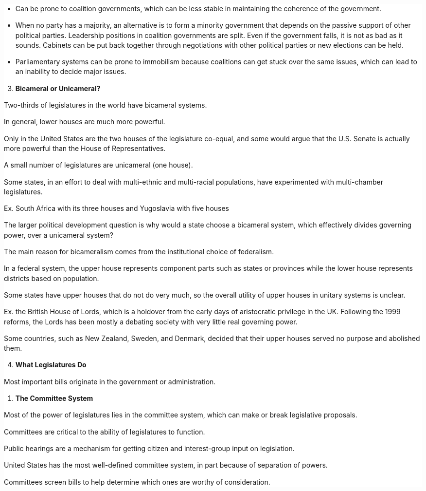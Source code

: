 -   Can be prone to coalition governments, which can be less stable in maintaining the coherence of the government.

-   When no party has a majority, an alternative is to form a minority government that depends on the passive support of other political parties. Leadership positions in coalition governments are split. Even if the government falls, it is not as bad as it sounds. Cabinets can be put back together through negotiations with other political parties or new elections can be held.

-   Parliamentary systems can be prone to immobilism because coalitions can get stuck over the same issues, which can lead to an inability to decide major issues.

3.  **Bicameral or Unicameral?**

Two-thirds of legislatures in the world have bicameral systems.

In general, lower houses are much more powerful.

Only in the United States are the two houses of the legislature co-equal, and some would argue that the U.S. Senate is actually more powerful than the House of Representatives.

A small number of legislatures are unicameral (one house).

Some states, in an effort to deal with multi-ethnic and multi-racial populations, have experimented with multi-chamber legislatures.

Ex. South Africa with its three houses and Yugoslavia with five houses

The larger political development question is why would a state choose a bicameral system, which effectively divides governing power, over a unicameral system?

The main reason for bicameralism comes from the institutional choice of federalism.

In a federal system, the upper house represents component parts such as states or provinces while the lower house represents districts based on population.

Some states have upper houses that do not do very much, so the overall utility of upper houses in unitary systems is unclear.

Ex. the British House of Lords, which is a holdover from the early days of aristocratic privilege in the UK. Following the 1999 reforms, the Lords has been mostly a debating society with very little real governing power.

Some countries, such as New Zealand, Sweden, and Denmark, decided that their upper houses served no purpose and abolished them.

4.  **What Legislatures Do**

Most important bills originate in the government or administration.

1.  **The Committee System**

Most of the power of legislatures lies in the committee system, which can make or break legislative proposals.

Committees are critical to the ability of legislatures to function.

Public hearings are a mechanism for getting citizen and interest-group input on legislation.

United States has the most well-defined committee system, in part because of separation of powers.

Committees screen bills to help determine which ones are worthy of consideration.
